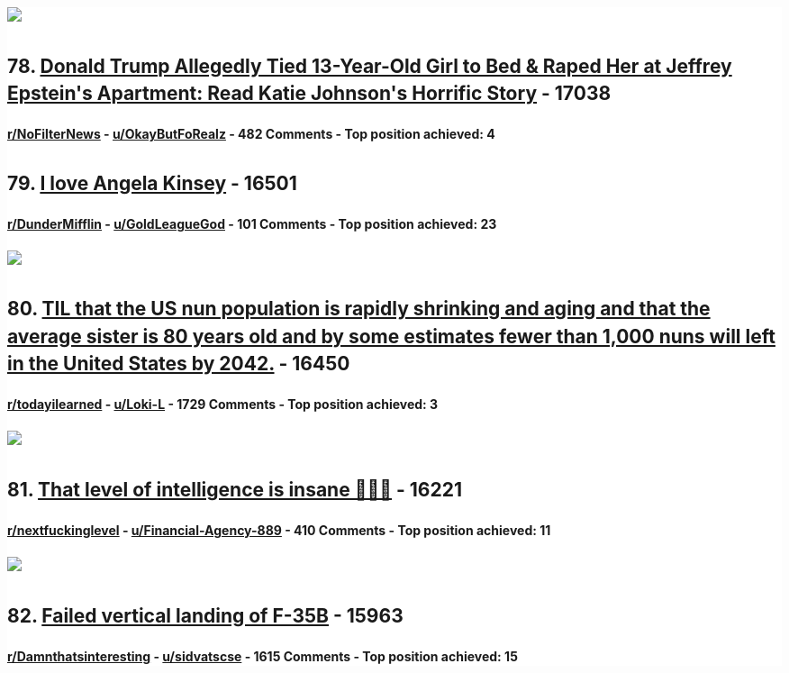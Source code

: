 <a href="https://i.redd.it/78txb298ioff1.jpeg"><img src="https://b.thumbs.redditmedia.com/kZZ2lcGy9hh3FNKDXRjMcO0WUJy6EeoQMHIbolVwtuI.jpg"></img></a>

## 78. [Donald Trump Allegedly Tied 13-Year-Old Girl to Bed &amp; Raped Her at Jeffrey Epstein's Apartment: Read Katie Johnson's Horrific Story](http://reddit.com/r/NoFilterNews/comments/1mbnvgm/donald_trump_allegedly_tied_13yearold_girl_to_bed/) - 17038
#### [r/NoFilterNews](http://reddit.com/r/NoFilterNews) - [u/OkayButFoRealz](http://reddit.com/u/OkayButFoRealz) - 482 Comments - Top position achieved: 4

## 79. [I love Angela Kinsey](http://reddit.com/r/DunderMifflin/comments/1mb2yqu/i_love_angela_kinsey/) - 16501
#### [r/DunderMifflin](http://reddit.com/r/DunderMifflin) - [u/GoldLeagueGod](http://reddit.com/u/GoldLeagueGod) - 101 Comments - Top position achieved: 23

<a href="https://i.redd.it/tvr8fq2dmiff1.jpeg"><img src="https://b.thumbs.redditmedia.com/x0mYwZhnSqmrii_f7KP0uEWKvv4wtnuBOzR-4Y-0TzA.jpg"></img></a>

## 80. [TIL that the US nun population is rapidly shrinking and aging and that the average sister is 80 years old and by some estimates fewer than 1,000 nuns will left in the United States by 2042.](http://reddit.com/r/todayilearned/comments/1mbso3c/til_that_the_us_nun_population_is_rapidly/) - 16450
#### [r/todayilearned](http://reddit.com/r/todayilearned) - [u/Loki-L](http://reddit.com/u/Loki-L) - 1729 Comments - Top position achieved: 3

<a href="https://abcnews.go.com/US/americas-nun-population-steep-decline/story?id=87426990"><img src="https://external-preview.redd.it/D1Fn1e2Xhu-LUp_Je0AC0BivNCwxZ56qPEF44ICZjqE.jpeg?width=140&amp;height=78&amp;crop=140:78,smart&amp;auto=webp&amp;s=89c577690719775c8449034e801091a9e8805dfd"></img></a>

## 81. [That level of intelligence is insane 🤯🧠🐒](http://reddit.com/r/nextfuckinglevel/comments/1mbdfby/that_level_of_intelligence_is_insane/) - 16221
#### [r/nextfuckinglevel](http://reddit.com/r/nextfuckinglevel) - [u/Financial-Agency-889](http://reddit.com/u/Financial-Agency-889) - 410 Comments - Top position achieved: 11

<a href="https://v.redd.it/b20x5sa2mlff1"><img src="https://external-preview.redd.it/MXUyaDF1YTJtbGZmMUEH3J5lC9KBeH0PLfi1tN5Wc42hhWutlbsXMTvY8hBf.png?width=140&amp;height=140&amp;crop=140:140,smart&amp;format=jpg&amp;v=enabled&amp;lthumb=true&amp;s=d19d53671abcfc790bc781534279bffbc38a9a27"></img></a>

## 82. [Failed vertical landing of F-35B](http://reddit.com/r/Damnthatsinteresting/comments/1mbqe7w/failed_vertical_landing_of_f35b/) - 15963
#### [r/Damnthatsinteresting](http://reddit.com/r/Damnthatsinteresting) - [u/sidvatscse](http://reddit.com/u/sidvatscse) - 1615 Comments - Top position achieved: 15
